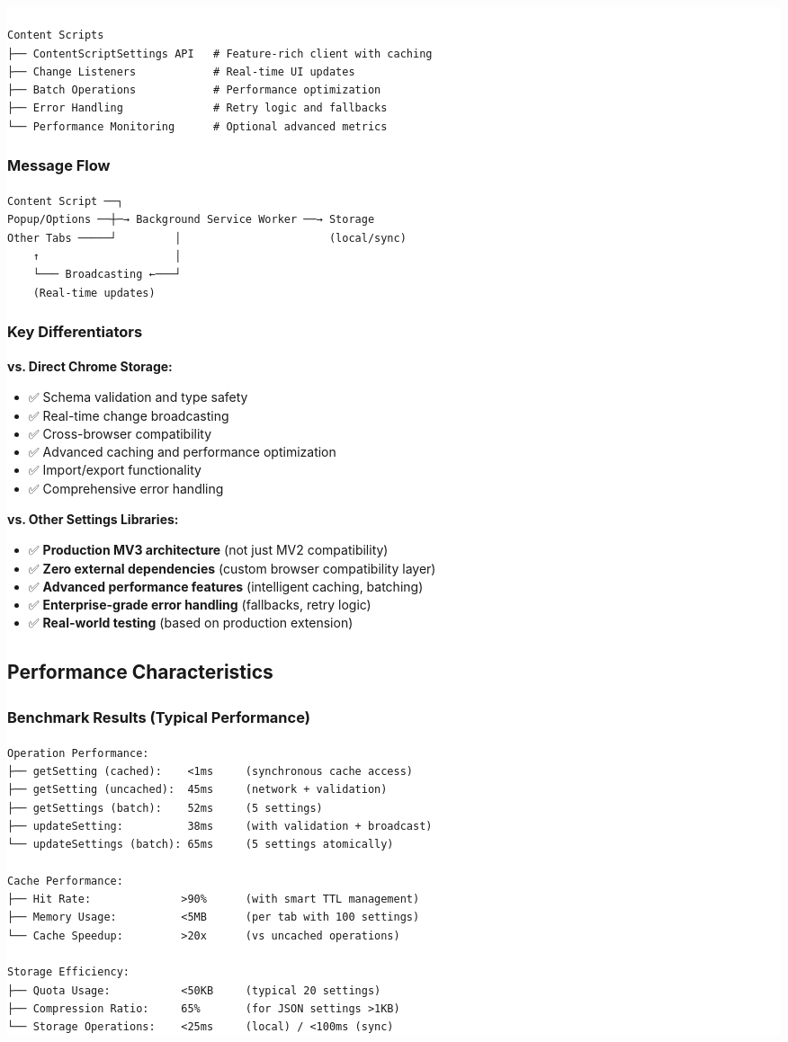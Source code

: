 ```

Content Scripts  
├── ContentScriptSettings API   # Feature-rich client with caching
├── Change Listeners            # Real-time UI updates
├── Batch Operations            # Performance optimization
├── Error Handling              # Retry logic and fallbacks
└── Performance Monitoring      # Optional advanced metrics
```

### Message Flow
```
Content Script ──┐
Popup/Options ──┼─→ Background Service Worker ──→ Storage
Other Tabs ─────┘         │                       (local/sync)
    ↑                     │
    └─── Broadcasting ←───┘
    (Real-time updates)
```

### Key Differentiators

**vs. Direct Chrome Storage:**
- ✅ Schema validation and type safety
- ✅ Real-time change broadcasting  
- ✅ Cross-browser compatibility
- ✅ Advanced caching and performance optimization
- ✅ Import/export functionality
- ✅ Comprehensive error handling

**vs. Other Settings Libraries:**
- ✅ **Production MV3 architecture** (not just MV2 compatibility)
- ✅ **Zero external dependencies** (custom browser compatibility layer)
- ✅ **Advanced performance features** (intelligent caching, batching)
- ✅ **Enterprise-grade error handling** (fallbacks, retry logic)
- ✅ **Real-world testing** (based on production extension)

## Performance Characteristics

### Benchmark Results (Typical Performance)
```
Operation Performance:
├── getSetting (cached):    <1ms     (synchronous cache access)
├── getSetting (uncached):  45ms     (network + validation)  
├── getSettings (batch):    52ms     (5 settings)
├── updateSetting:          38ms     (with validation + broadcast)
└── updateSettings (batch): 65ms     (5 settings atomically)

Cache Performance:
├── Hit Rate:              >90%      (with smart TTL management)
├── Memory Usage:          <5MB      (per tab with 100 settings)
└── Cache Speedup:         >20x      (vs uncached operations)

Storage Efficiency:
├── Quota Usage:           <50KB     (typical 20 settings)
├── Compression Ratio:     65%       (for JSON settings >1KB)  
└── Storage Operations:    <25ms     (local) / <100ms (sync)
```
